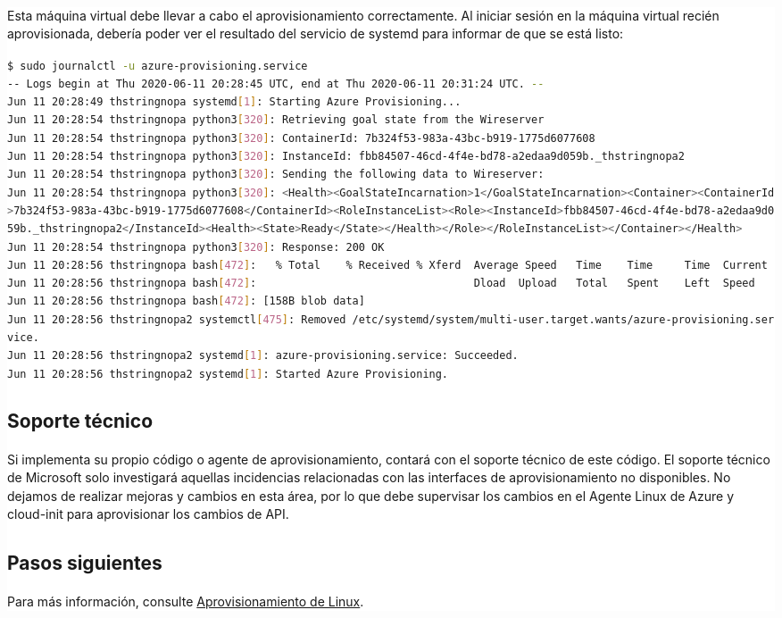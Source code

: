 Esta máquina virtual debe llevar a cabo el aprovisionamiento correctamente. Al iniciar sesión en la máquina virtual recién aprovisionada, debería poder ver el resultado del servicio de systemd para informar de que se está listo:

```bash
$ sudo journalctl -u azure-provisioning.service
-- Logs begin at Thu 2020-06-11 20:28:45 UTC, end at Thu 2020-06-11 20:31:24 UTC. --
Jun 11 20:28:49 thstringnopa systemd[1]: Starting Azure Provisioning...
Jun 11 20:28:54 thstringnopa python3[320]: Retrieving goal state from the Wireserver
Jun 11 20:28:54 thstringnopa python3[320]: ContainerId: 7b324f53-983a-43bc-b919-1775d6077608
Jun 11 20:28:54 thstringnopa python3[320]: InstanceId: fbb84507-46cd-4f4e-bd78-a2edaa9d059b._thstringnopa2
Jun 11 20:28:54 thstringnopa python3[320]: Sending the following data to Wireserver:
Jun 11 20:28:54 thstringnopa python3[320]: <Health><GoalStateIncarnation>1</GoalStateIncarnation><Container><ContainerId>7b324f53-983a-43bc-b919-1775d6077608</ContainerId><RoleInstanceList><Role><InstanceId>fbb84507-46cd-4f4e-bd78-a2edaa9d059b._thstringnopa2</InstanceId><Health><State>Ready</State></Health></Role></RoleInstanceList></Container></Health>
Jun 11 20:28:54 thstringnopa python3[320]: Response: 200 OK
Jun 11 20:28:56 thstringnopa bash[472]:   % Total    % Received % Xferd  Average Speed   Time    Time     Time  Current
Jun 11 20:28:56 thstringnopa bash[472]:                                  Dload  Upload   Total   Spent    Left  Speed
Jun 11 20:28:56 thstringnopa bash[472]: [158B blob data]
Jun 11 20:28:56 thstringnopa2 systemctl[475]: Removed /etc/systemd/system/multi-user.target.wants/azure-provisioning.service.
Jun 11 20:28:56 thstringnopa2 systemd[1]: azure-provisioning.service: Succeeded.
Jun 11 20:28:56 thstringnopa2 systemd[1]: Started Azure Provisioning.
```

## <a name="support"></a>Soporte técnico

Si implementa su propio código o agente de aprovisionamiento, contará con el soporte técnico de este código. El soporte técnico de Microsoft solo investigará aquellas incidencias relacionadas con las interfaces de aprovisionamiento no disponibles. No dejamos de realizar mejoras y cambios en esta área, por lo que debe supervisar los cambios en el Agente Linux de Azure y cloud-init para aprovisionar los cambios de API.

## <a name="next-steps"></a>Pasos siguientes

Para más información, consulte [Aprovisionamiento de Linux](provisioning.md).